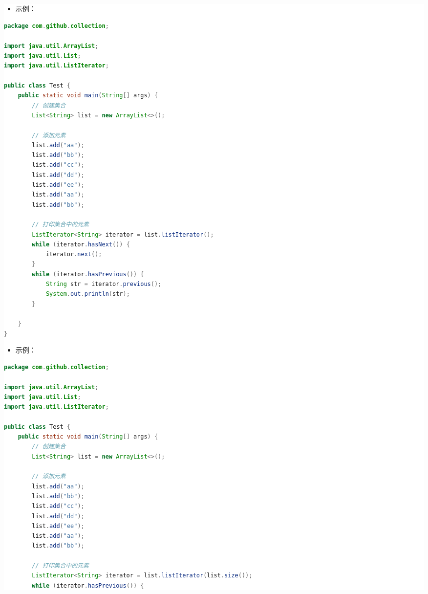 

* 示例：

```java
package com.github.collection;

import java.util.ArrayList;
import java.util.List;
import java.util.ListIterator;

public class Test {
    public static void main(String[] args) {
        // 创建集合
        List<String> list = new ArrayList<>();

        // 添加元素
        list.add("aa");
        list.add("bb");
        list.add("cc");
        list.add("dd");
        list.add("ee");
        list.add("aa");
        list.add("bb");

        // 打印集合中的元素
        ListIterator<String> iterator = list.listIterator();
        while (iterator.hasNext()) {
            iterator.next();
        }
        while (iterator.hasPrevious()) {
            String str = iterator.previous();
            System.out.println(str);
        }

    }
}
```



* 示例：

```java
package com.github.collection;

import java.util.ArrayList;
import java.util.List;
import java.util.ListIterator;

public class Test {
    public static void main(String[] args) {
        // 创建集合
        List<String> list = new ArrayList<>();

        // 添加元素
        list.add("aa");
        list.add("bb");
        list.add("cc");
        list.add("dd");
        list.add("ee");
        list.add("aa");
        list.add("bb");

        // 打印集合中的元素
        ListIterator<String> iterator = list.listIterator(list.size());
        while (iterator.hasPrevious()) {
```